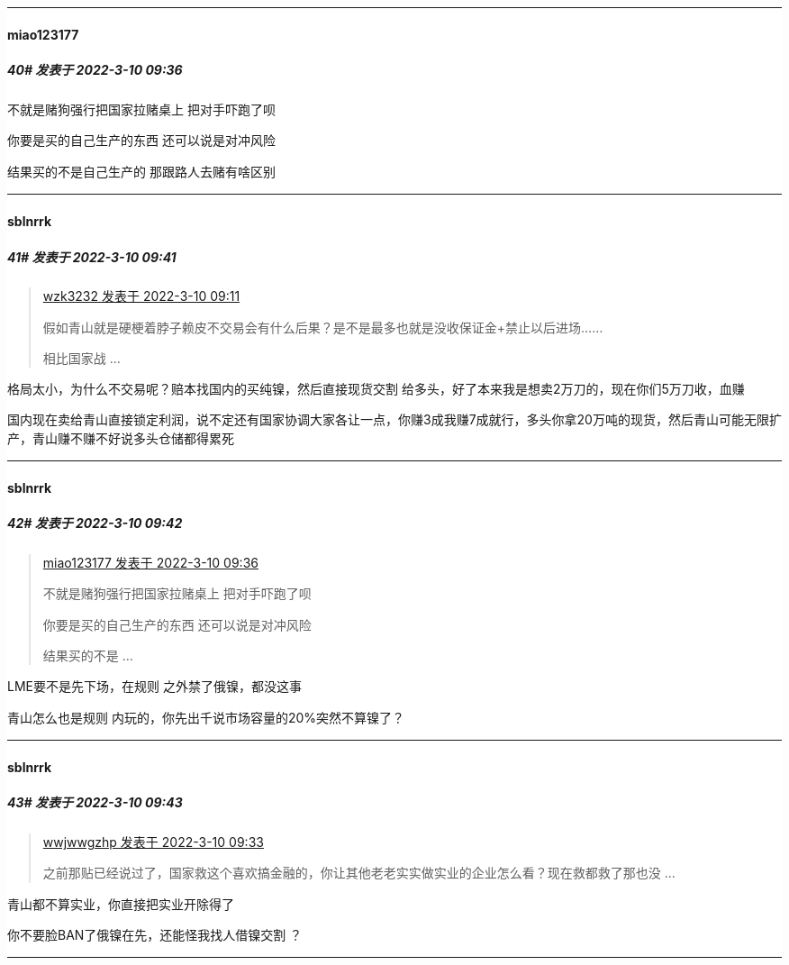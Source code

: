 *****

####  miao123177  
##### 40#       发表于 2022-3-10 09:36

不就是赌狗强行把国家拉赌桌上 把对手吓跑了呗

你要是买的自己生产的东西 还可以说是对冲风险

结果买的不是自己生产的 那跟路人去赌有啥区别

*****

####  sblnrrk  
##### 41#       发表于 2022-3-10 09:41

<blockquote><a href="httphttps://bbs.saraba1st.com/2b/forum.php?mod=redirect&amp;goto=findpost&amp;pid=54987228&amp;ptid=2056957" target="_blank">wzk3232 发表于 2022-3-10 09:11</a>

假如青山就是硬梗着脖子赖皮不交易会有什么后果？是不是最多也就是没收保证金+禁止以后进场……

相比国家战 ...</blockquote>
格局太小，为什么不交易呢？赔本找国内的买纯镍，然后直接现货交割 给多头，好了本来我是想卖2万刀的，现在你们5万刀收，血赚

国内现在卖给青山直接锁定利润，说不定还有国家协调大家各让一点，你赚3成我赚7成就行，多头你拿20万吨的现货，然后青山可能无限扩产，青山赚不赚不好说多头仓储都得累死

*****

####  sblnrrk  
##### 42#       发表于 2022-3-10 09:42

<blockquote><a href="httphttps://bbs.saraba1st.com/2b/forum.php?mod=redirect&amp;goto=findpost&amp;pid=54987606&amp;ptid=2056957" target="_blank">miao123177 发表于 2022-3-10 09:36</a>

不就是赌狗强行把国家拉赌桌上 把对手吓跑了呗

你要是买的自己生产的东西 还可以说是对冲风险

结果买的不是 ...</blockquote>
LME要不是先下场，在规则 之外禁了俄镍，都没这事

青山怎么也是规则 内玩的，你先出千说市场容量的20%突然不算镍了？

*****

####  sblnrrk  
##### 43#       发表于 2022-3-10 09:43

<blockquote><a href="httphttps://bbs.saraba1st.com/2b/forum.php?mod=redirect&amp;goto=findpost&amp;pid=54987556&amp;ptid=2056957" target="_blank">wwjwwgzhp 发表于 2022-3-10 09:33</a>

之前那贴已经说过了，国家救这个喜欢搞金融的，你让其他老老实实做实业的企业怎么看？现在救都救了那也没 ...</blockquote>
青山都不算实业，你直接把实业开除得了

你不要脸BAN了俄镍在先，还能怪我找人借镍交割 ？

*****
